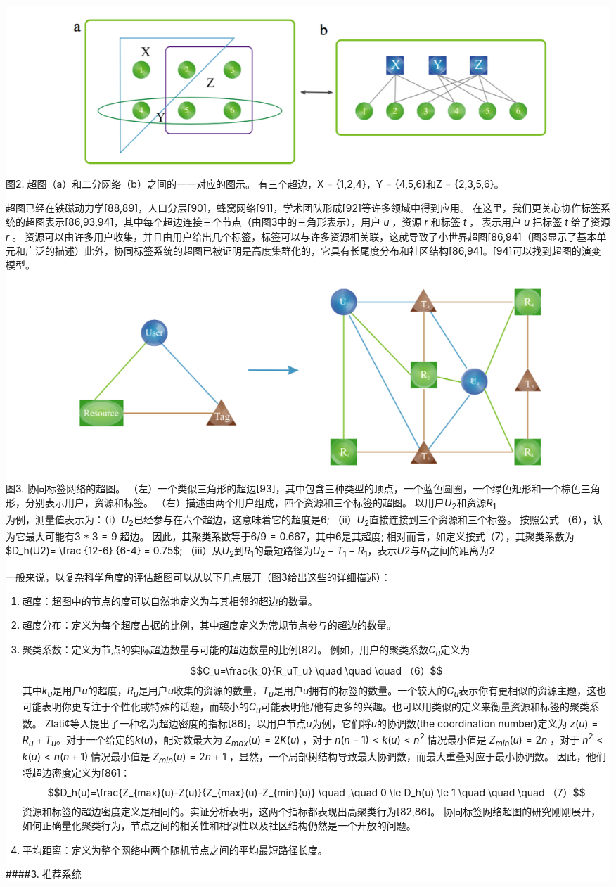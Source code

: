  ![](/images/fig2.png)图2. 超图（a）和二分网络（b）之间的一一对应的图示。 有三个超边，X = {1,2,4}，Y = {4,5,6}和Z = {2,3,5,6}。
 
 
 超图已经在铁磁动力学[88,89]，人口分层[90]，蜂窝网络[91]，学术团队形成[92]等许多领域中得到应用。 在这里，我们更关心协作标签系统的超图表示[86,93,94]，其中每个超边连接三个节点（由图3中的三角形表示），用户 $u$ ，资源 $r$ 和标签 $t$ ， 表示用户 $u$ 把标签 $t$ 给了资源 $r$ 。 资源可以由许多用户收集，并且由用户给出几个标签，标签可以与许多资源相关联，这就导致了小世界超图[86,94]（图3显示了基本单元和广泛的描述）此外，协同标签系统的超图已被证明是高度集群化的，它具有长尾度分布和社区结构[86,94]。[94]可以找到超图的演变模型。
 
 ![](/images/fig3.png)图3. 协同标签网络的超图。 （左）一个类似三角形的超边[93]，其中包含三种类型的顶点，一个蓝色圆圈，一个绿色矩形和一个棕色三角形，分别表示用户，资源和标签。 （右）描述由两个用户组成，四个资源和三个标签的超图。 以用户$U_2$和资源$R_1$为例，测量值表示为：（i）$U_2$已经参与在六个超边，这意味着它的超度是6; （ii）$U_2$直接连接到三个资源和三个标签。 按照公式 （6），认为它最大可能有$3 * 3 = 9$ 超边。 因此，其聚类系数等于$6/9=0.667$，其中6是其超度; 相对而言，如定义按式（7），其聚类系数为$D_h(U2)= \frac {12-6} {6-4} = 0.75$; （iii）从$U_2$到$R_1$的最短路径为$U_2-T_1-R_1$，表示$U2$与$R_1$之间的距离为2

 
  一般来说，以复杂科学角度的评估超图可以从以下几点展开（图3给出这些的详细描述）：
  
   1. 超度：超图中的节点的度可以自然地定义为与其相邻的超边的数量。
   2. 超度分布：定义为每个超度占据的比例，其中超度定义为常规节点参与的超边的数量。
   3. 聚类系数：定义为节点的实际超边数量与可能的超边数量的比例[82]。 例如，用户的聚类系数$C_u$定义为$$C_u=\frac{k_0}{R_uT_u} \quad \quad \quad （6）$$其中$k_u$是用户$u$的超度，$R_u$是用户$u$收集的资源的数量，$T_u$是用户$u$拥有的标签的数量。一个较大的$C_u$表示你有更相似的资源主题，这也可能表明你更专注于个性化或特殊的话题，而较小的$C_u$可能表明他/他有更多的兴趣。也可以用类似的定义来衡量资源和标签的聚类系数。
   Zlati¢等人提出了一种名为超边密度的指标[86]。以用户节点$u$为例，它们将$u$的协调数(the coordination number)定义为 $z(u)= R_u + T_u$。对于一个给定的$k(u)$，配对数最大为 $Z_{max}(u)=2K(u)$ ，对于 $n(n-1)<k(u)<n^2$ 情况最小值是 $Z_{min}(u)=2n$ ，对于 $n^2<k(u)<n(n+1)$ 情况最小值是 $Z_{min}(u)=2n+1$ ，显然，一个局部树结构导致最大协调数，而最大重叠对应于最小协调数。 因此，他们将超边密度定义为[86]：$$D_h(u)=\frac{Z_{max}(u)-Z(u)}{Z_{max}(u)-Z_{min}(u)} \quad ,\quad 0 \le D_h(u) \le 1 \quad \quad \quad （7）$$ 资源和标签的超边密度定义是相同的。实证分析表明，这两个指标都表现出高聚类行为[82,86]。 协同标签网络超图的研究刚刚展开，如何正确量化聚类行为，节点之间的相关性和相似性以及社区结构仍然是一个开放的问题。
   
   4. 平均距离：定义为整个网络中两个随机节点之间的平均最短路径长度。

 

####3.  推荐系统
